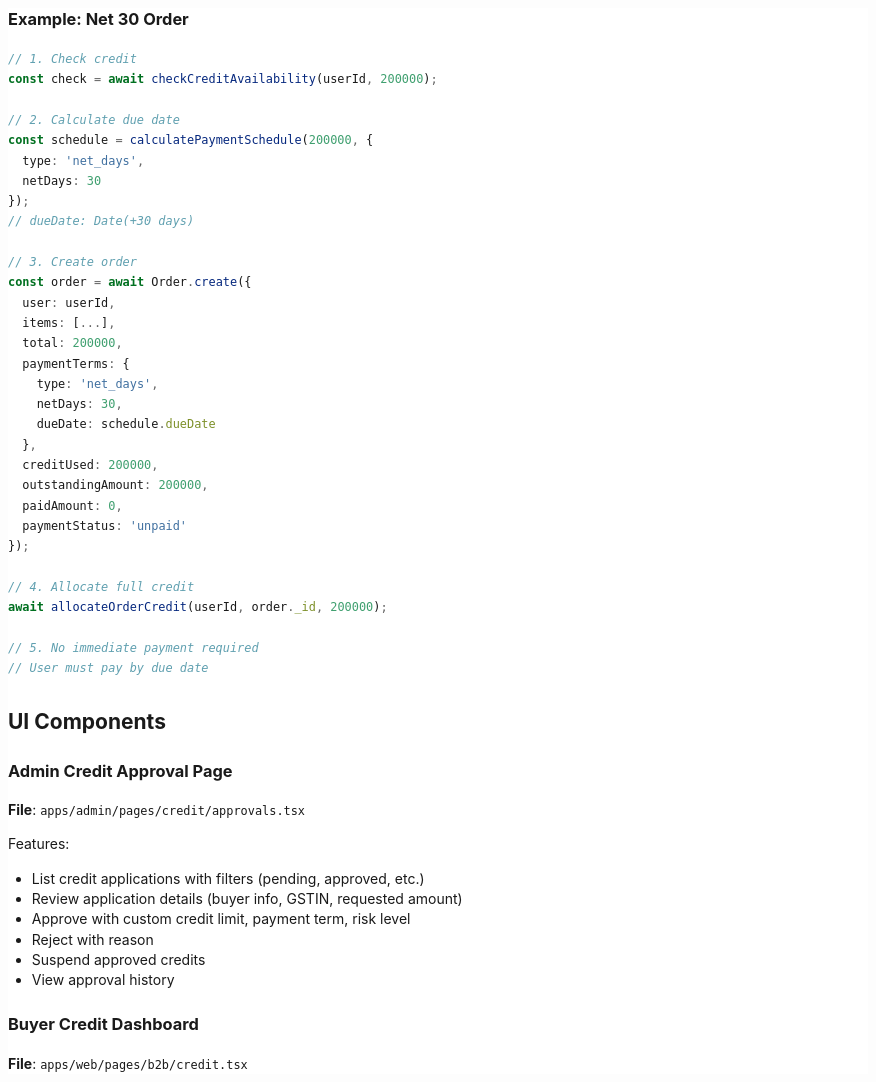 ### Example: Net 30 Order

```typescript
// 1. Check credit
const check = await checkCreditAvailability(userId, 200000);

// 2. Calculate due date
const schedule = calculatePaymentSchedule(200000, {
  type: 'net_days',
  netDays: 30
});
// dueDate: Date(+30 days)

// 3. Create order
const order = await Order.create({
  user: userId,
  items: [...],
  total: 200000,
  paymentTerms: {
    type: 'net_days',
    netDays: 30,
    dueDate: schedule.dueDate
  },
  creditUsed: 200000,
  outstandingAmount: 200000,
  paidAmount: 0,
  paymentStatus: 'unpaid'
});

// 4. Allocate full credit
await allocateOrderCredit(userId, order._id, 200000);

// 5. No immediate payment required
// User must pay by due date
```

## UI Components

### Admin Credit Approval Page
**File**: `apps/admin/pages/credit/approvals.tsx`

Features:
- List credit applications with filters (pending, approved, etc.)
- Review application details (buyer info, GSTIN, requested amount)
- Approve with custom credit limit, payment term, risk level
- Reject with reason
- Suspend approved credits
- View approval history

### Buyer Credit Dashboard
**File**: `apps/web/pages/b2b/credit.tsx`
